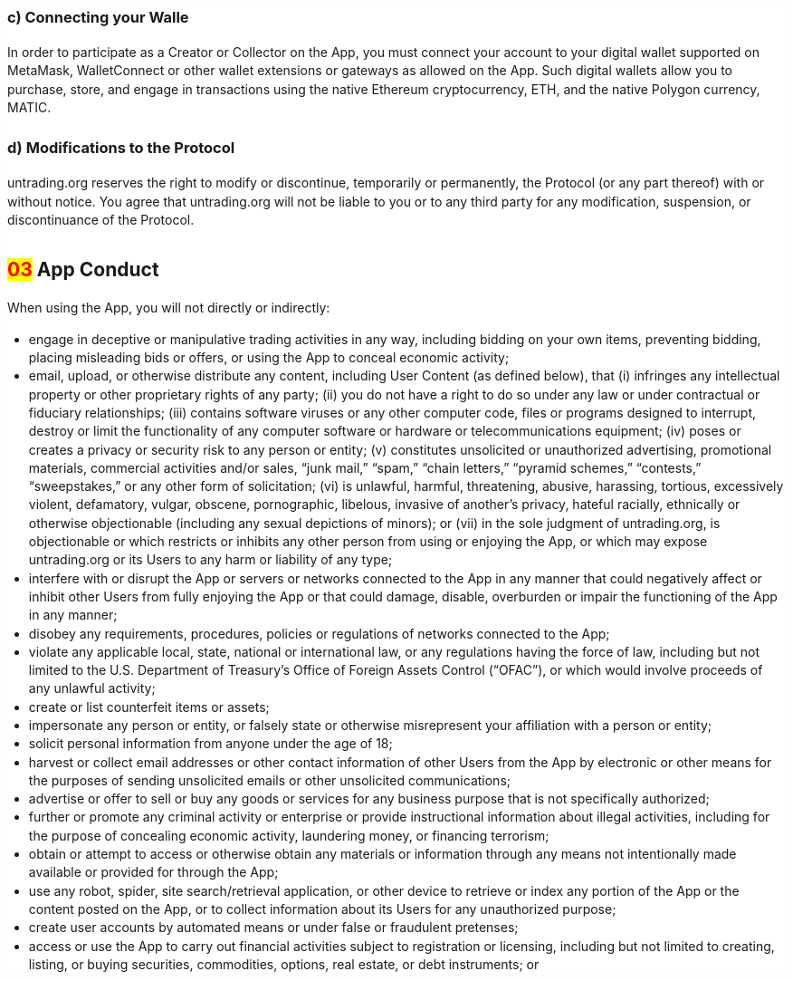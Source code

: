 ### c) Connecting your Walle

In order to participate as a Creator or Collector on the App, you must connect your account to your digital wallet supported on MetaMask, WalletConnect or other wallet extensions or gateways as allowed on the App. Such digital wallets allow you to purchase, store, and engage in transactions using the native Ethereum cryptocurrency, ETH, and the native Polygon currency, MATIC.&#x20;

### d) Modifications to the Protocol&#x20;

untrading.org reserves the right to modify or discontinue, temporarily or permanently, the Protocol (or any part thereof) with or without notice. You agree that untrading.org will not be liable to you or to any third party for any modification, suspension, or discontinuance of the Protocol.&#x20;

## <mark style="color:red;">03</mark>   App Conduct&#x20;

When using the App, you will not directly or indirectly:&#x20;

* engage in deceptive or manipulative trading activities in any way, including bidding on your own items, preventing bidding, placing misleading bids or offers, or using the App to conceal economic activity;&#x20;
* email, upload, or otherwise distribute any content, including User Content (as defined below), that (i) infringes any intellectual property or other proprietary rights of any party; (ii) you do not have a right to do so under any law or under contractual or fiduciary relationships; (iii) contains software viruses or any other computer code, files or programs designed to interrupt, destroy or limit the functionality of any computer software or hardware or telecommunications equipment; (iv) poses or creates a privacy or security risk to any person or entity; (v) constitutes unsolicited or unauthorized advertising, promotional materials, commercial activities and/or sales, “junk mail,” “spam,” “chain letters,” “pyramid schemes,” “contests,” “sweepstakes,” or any other form of solicitation; (vi) is unlawful, harmful, threatening, abusive, harassing, tortious, excessively violent, defamatory, vulgar, obscene, pornographic, libelous, invasive of another’s privacy, hateful racially, ethnically or otherwise objectionable (including any sexual depictions of minors); or (vii) in the sole judgment of untrading.org, is objectionable or which restricts or inhibits any other person from using or enjoying the App, or which may expose untrading.org or its Users to any harm or liability of any type;&#x20;
* interfere with or disrupt the App or servers or networks connected to the App in any manner that could negatively affect or inhibit other Users from fully enjoying the App or that could damage, disable, overburden or impair the functioning of the App in any manner;&#x20;
* disobey any requirements, procedures, policies or regulations of networks connected to the App;&#x20;
* violate any applicable local, state, national or international law, or any regulations having the force of law, including but not limited to the U.S. Department of Treasury’s Office of Foreign Assets Control (“OFAC”), or which would involve proceeds of any unlawful activity;&#x20;
* create or list counterfeit items or assets;&#x20;
* impersonate any person or entity, or falsely state or otherwise misrepresent your affiliation with a person or entity;&#x20;
* solicit personal information from anyone under the age of 18;&#x20;
* harvest or collect email addresses or other contact information of other Users from the App by electronic or other means for the purposes of sending unsolicited emails or other unsolicited communications;
* &#x20;advertise or offer to sell or buy any goods or services for any business purpose that is not specifically authorized;&#x20;
* further or promote any criminal activity or enterprise or provide instructional information about illegal activities, including for the purpose of concealing economic activity, laundering money, or financing terrorism;&#x20;
* obtain or attempt to access or otherwise obtain any materials or information through any means not intentionally made available or provided for through the App;&#x20;
* use any robot, spider, site search/retrieval application, or other device to retrieve or index any portion of the App or the content posted on the App, or to collect information about its Users for any unauthorized purpose;&#x20;
* create user accounts by automated means or under false or fraudulent pretenses;&#x20;
* access or use the App to carry out financial activities subject to registration or licensing, including but not limited to creating, listing, or buying securities, commodities, options, real estate, or debt instruments; or&#x20;